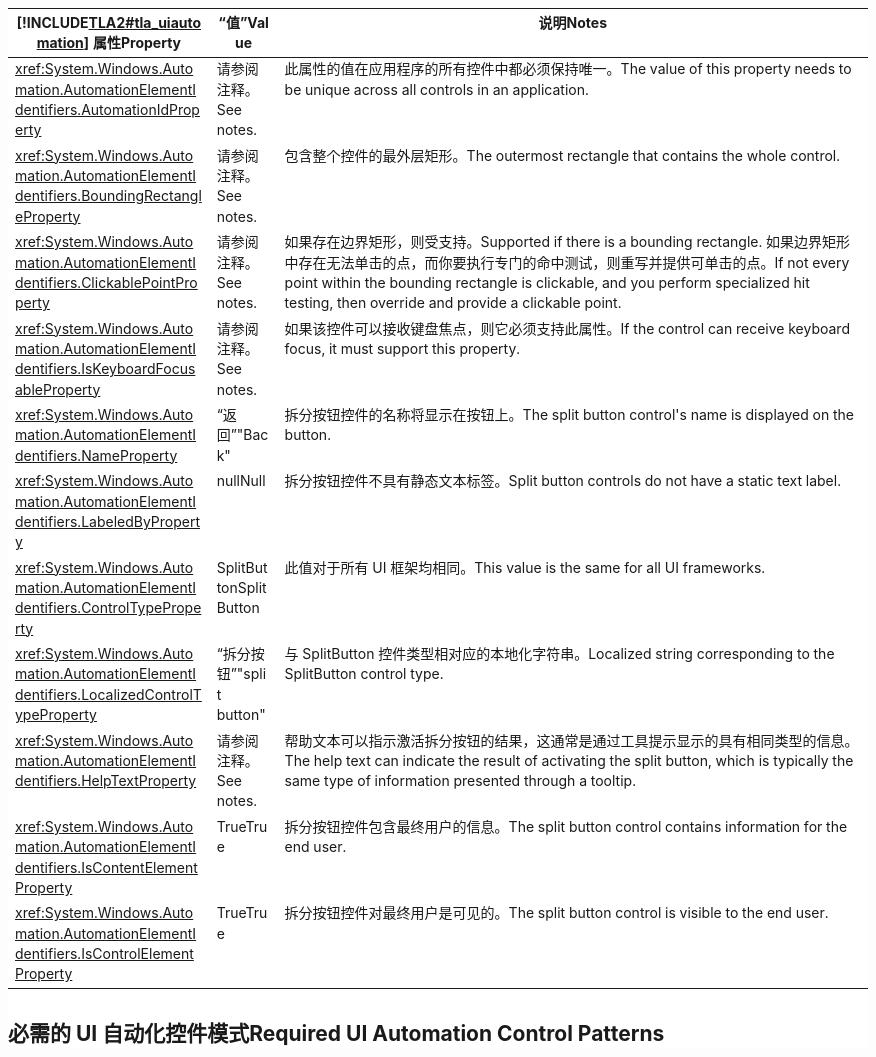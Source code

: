 |[!INCLUDE[TLA2#tla_uiautomation](../../../includes/tla2sharptla-uiautomation-md.md)] <span data-ttu-id="e661a-127">属性</span><span class="sxs-lookup"><span data-stu-id="e661a-127">Property</span></span>|<span data-ttu-id="e661a-128">“值”</span><span class="sxs-lookup"><span data-stu-id="e661a-128">Value</span></span>|<span data-ttu-id="e661a-129">说明</span><span class="sxs-lookup"><span data-stu-id="e661a-129">Notes</span></span>|  
|------------------------------------------------------------------------------------|-----------|-----------|  
|<xref:System.Windows.Automation.AutomationElementIdentifiers.AutomationIdProperty>|<span data-ttu-id="e661a-130">请参阅注释。</span><span class="sxs-lookup"><span data-stu-id="e661a-130">See notes.</span></span>|<span data-ttu-id="e661a-131">此属性的值在应用程序的所有控件中都必须保持唯一。</span><span class="sxs-lookup"><span data-stu-id="e661a-131">The value of this property needs to be unique across all controls in an application.</span></span>|  
|<xref:System.Windows.Automation.AutomationElementIdentifiers.BoundingRectangleProperty>|<span data-ttu-id="e661a-132">请参阅注释。</span><span class="sxs-lookup"><span data-stu-id="e661a-132">See notes.</span></span>|<span data-ttu-id="e661a-133">包含整个控件的最外层矩形。</span><span class="sxs-lookup"><span data-stu-id="e661a-133">The outermost rectangle that contains the whole control.</span></span>|  
|<xref:System.Windows.Automation.AutomationElementIdentifiers.ClickablePointProperty>|<span data-ttu-id="e661a-134">请参阅注释。</span><span class="sxs-lookup"><span data-stu-id="e661a-134">See notes.</span></span>|<span data-ttu-id="e661a-135">如果存在边界矩形，则受支持。</span><span class="sxs-lookup"><span data-stu-id="e661a-135">Supported if there is a bounding rectangle.</span></span> <span data-ttu-id="e661a-136">如果边界矩形中存在无法单击的点，而你要执行专门的命中测试，则重写并提供可单击的点。</span><span class="sxs-lookup"><span data-stu-id="e661a-136">If not every point within the bounding rectangle is clickable, and you perform specialized hit testing, then override and provide a clickable point.</span></span>|  
|<xref:System.Windows.Automation.AutomationElementIdentifiers.IsKeyboardFocusableProperty>|<span data-ttu-id="e661a-137">请参阅注释。</span><span class="sxs-lookup"><span data-stu-id="e661a-137">See notes.</span></span>|<span data-ttu-id="e661a-138">如果该控件可以接收键盘焦点，则它必须支持此属性。</span><span class="sxs-lookup"><span data-stu-id="e661a-138">If the control can receive keyboard focus, it must support this property.</span></span>|  
|<xref:System.Windows.Automation.AutomationElementIdentifiers.NameProperty>|<span data-ttu-id="e661a-139">“返回”</span><span class="sxs-lookup"><span data-stu-id="e661a-139">"Back"</span></span>|<span data-ttu-id="e661a-140">拆分按钮控件的名称将显示在按钮上。</span><span class="sxs-lookup"><span data-stu-id="e661a-140">The split button control's name is displayed on the button.</span></span>|  
|<xref:System.Windows.Automation.AutomationElementIdentifiers.LabeledByProperty>|<span data-ttu-id="e661a-141">null</span><span class="sxs-lookup"><span data-stu-id="e661a-141">Null</span></span>|<span data-ttu-id="e661a-142">拆分按钮控件不具有静态文本标签。</span><span class="sxs-lookup"><span data-stu-id="e661a-142">Split button controls do not have a static text label.</span></span>|  
|<xref:System.Windows.Automation.AutomationElementIdentifiers.ControlTypeProperty>|<span data-ttu-id="e661a-143">SplitButton</span><span class="sxs-lookup"><span data-stu-id="e661a-143">SplitButton</span></span>|<span data-ttu-id="e661a-144">此值对于所有 UI 框架均相同。</span><span class="sxs-lookup"><span data-stu-id="e661a-144">This value is the same for all UI frameworks.</span></span>|  
|<xref:System.Windows.Automation.AutomationElementIdentifiers.LocalizedControlTypeProperty>|<span data-ttu-id="e661a-145">“拆分按钮”</span><span class="sxs-lookup"><span data-stu-id="e661a-145">"split button"</span></span>|<span data-ttu-id="e661a-146">与 SplitButton 控件类型相对应的本地化字符串。</span><span class="sxs-lookup"><span data-stu-id="e661a-146">Localized string corresponding to the SplitButton control type.</span></span>|  
|<xref:System.Windows.Automation.AutomationElementIdentifiers.HelpTextProperty>|<span data-ttu-id="e661a-147">请参阅注释。</span><span class="sxs-lookup"><span data-stu-id="e661a-147">See notes.</span></span>|<span data-ttu-id="e661a-148">帮助文本可以指示激活拆分按钮的结果，这通常是通过工具提示显示的具有相同类型的信息。</span><span class="sxs-lookup"><span data-stu-id="e661a-148">The help text can indicate the result of activating the split button, which is typically the same type of information presented through a tooltip.</span></span>|  
|<xref:System.Windows.Automation.AutomationElementIdentifiers.IsContentElementProperty>|<span data-ttu-id="e661a-149">True</span><span class="sxs-lookup"><span data-stu-id="e661a-149">True</span></span>|<span data-ttu-id="e661a-150">拆分按钮控件包含最终用户的信息。</span><span class="sxs-lookup"><span data-stu-id="e661a-150">The split button control contains information for the end user.</span></span>|  
|<xref:System.Windows.Automation.AutomationElementIdentifiers.IsControlElementProperty>|<span data-ttu-id="e661a-151">True</span><span class="sxs-lookup"><span data-stu-id="e661a-151">True</span></span>|<span data-ttu-id="e661a-152">拆分按钮控件对最终用户是可见的。</span><span class="sxs-lookup"><span data-stu-id="e661a-152">The split button control is visible to the end user.</span></span>|  
  
<a name="Required_UI_Automation_Control_Patterns"></a>   
## <a name="required-ui-automation-control-patterns"></a><span data-ttu-id="e661a-153">必需的 UI 自动化控件模式</span><span class="sxs-lookup"><span data-stu-id="e661a-153">Required UI Automation Control Patterns</span></span>  